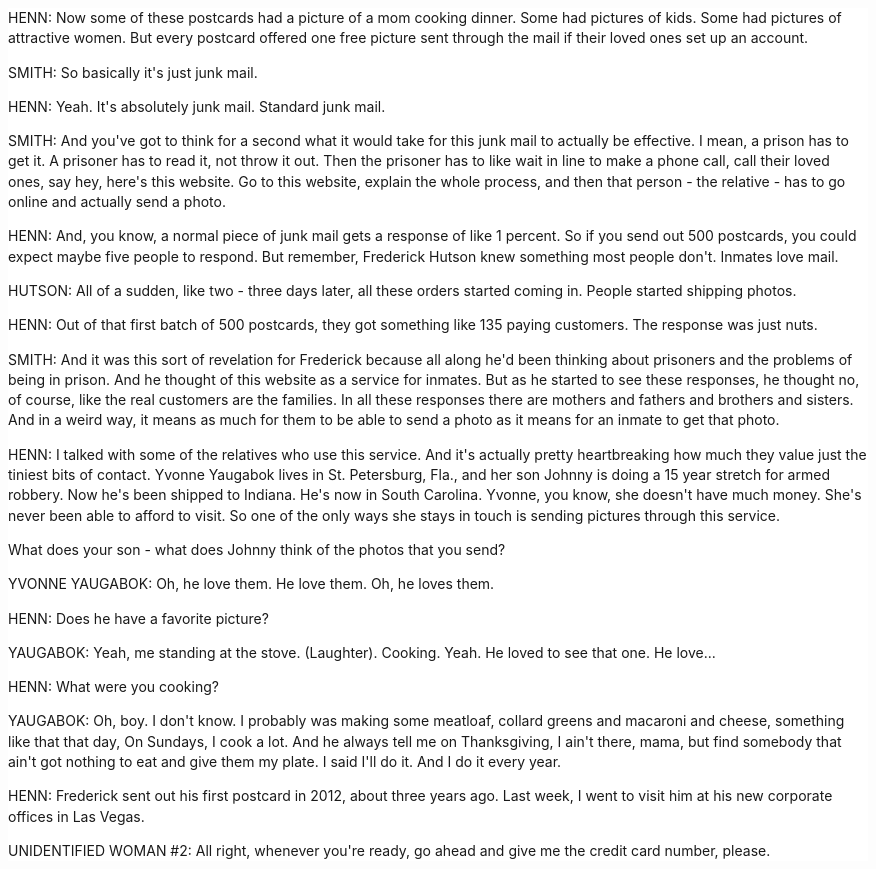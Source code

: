 HENN: Now some of these postcards had a picture of a mom cooking dinner. Some had pictures of kids. Some had pictures of attractive women. But every postcard offered one free picture sent through the mail if their loved ones set up an account.

SMITH: So basically it's just junk mail.

HENN: Yeah. It's absolutely junk mail. Standard junk mail.

SMITH: And you've got to think for a second what it would take for this junk mail to actually be effective. I mean, a prison has to get it. A prisoner has to read it, not throw it out. Then the prisoner has to like wait in line to make a phone call, call their loved ones, say hey, here's this website. Go to this website, explain the whole process, and then that person - the relative - has to go online and actually send a photo.

HENN: And, you know, a normal piece of junk mail gets a response of like 1 percent. So if you send out 500 postcards, you could expect maybe five people to respond. But remember, Frederick Hutson knew something most people don't. Inmates love mail.

HUTSON: All of a sudden, like two - three days later, all these orders started coming in. People started shipping photos.

HENN: Out of that first batch of 500 postcards, they got something like 135 paying customers. The response was just nuts.

SMITH: And it was this sort of revelation for Frederick because all along he'd been thinking about prisoners and the problems of being in prison. And he thought of this website as a service for inmates. But as he started to see these responses, he thought no, of course, like the real customers are the families. In all these responses there are mothers and fathers and brothers and sisters. And in a weird way, it means as much for them to be able to send a photo as it means for an inmate to get that photo.

HENN: I talked with some of the relatives who use this service. And it's actually pretty heartbreaking how much they value just the tiniest bits of contact. Yvonne Yaugabok lives in St. Petersburg, Fla., and her son Johnny is doing a 15 year stretch for armed robbery. Now he's been shipped to Indiana. He's now in South Carolina. Yvonne, you know, she doesn't have much money. She's never been able to afford to visit. So one of the only ways she stays in touch is sending pictures through this service.

What does your son - what does Johnny think of the photos that you send?

YVONNE YAUGABOK: Oh, he love them. He love them. Oh, he loves them.

HENN: Does he have a favorite picture?

YAUGABOK: Yeah, me standing at the stove. (Laughter). Cooking. Yeah. He loved to see that one. He love...

HENN: What were you cooking?

YAUGABOK: Oh, boy. I don't know. I probably was making some meatloaf, collard greens and macaroni and cheese, something like that that day, On Sundays, I cook a lot. And he always tell me on Thanksgiving, I ain't there, mama, but find somebody that ain't got nothing to eat and give them my plate. I said I'll do it. And I do it every year.

HENN: Frederick sent out his first postcard in 2012, about three years ago. Last week, I went to visit him at his new corporate offices in Las Vegas.

UNIDENTIFIED WOMAN #2: All right, whenever you're ready, go ahead and give me the credit card number, please.
